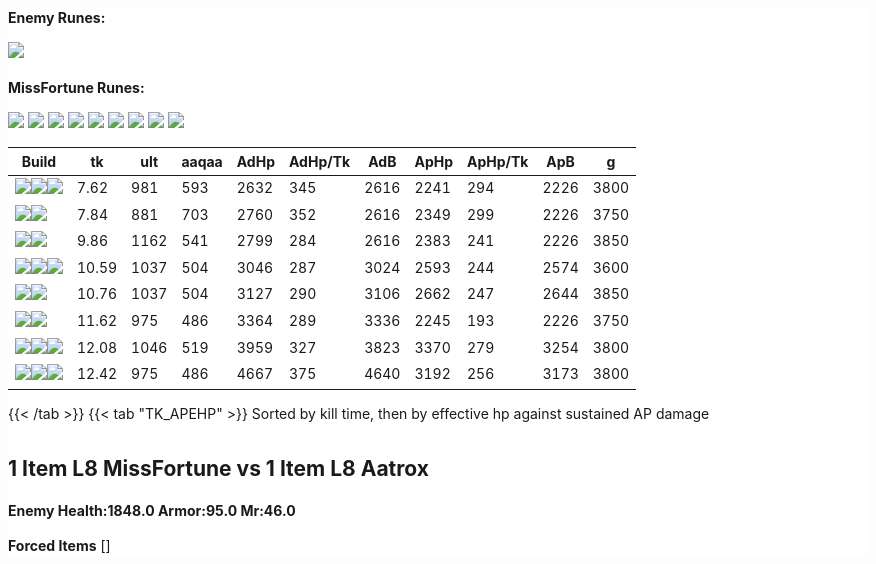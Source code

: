 

**Enemy Runes:**





![](/StatMods/StatModsArmorIcon.png)



**MissFortune Runes:**


![](/Styles/Precision/PressTheAttack/PressTheAttack.png)
![](/Styles/Precision/Overheal.png)
![](/Styles/Precision/LegendBloodline/LegendBloodline.png)
![](/Styles/Precision/CoupDeGrace/CoupDeGrace.png)
![](/Styles/Sorcery/AbsoluteFocus/AbsoluteFocus.png)
![](/Styles/Sorcery/GatheringStorm/GatheringStorm.png)
![](/StatMods/StatModsAdaptiveForceIcon.png)
![](/StatMods/StatModsAdaptiveForceIcon.png)
![](/StatMods/StatModsArmorIcon.png)





 Build |tk|ult|aaqaa|AdHp|AdHp/Tk|AdB|ApHp|ApHp/Tk|ApB|g
-|-|-|-|-|-|-|-|-|-|-
![](/item/6672.png)![](/item/1055.png)![](/item/1036.png)|7.62|981|593|2632|345|2616|2241|294|2226|3800
![](/item/3153.png)![](/item/1055.png)|7.84|881|703|2760|352|2616|2349|299|2226|3750
![](/item/3074.png)![](/item/1055.png)|9.86|1162|541|2799|284|2616|2383|241|2226|3850
![](/item/6609.png)![](/item/1055.png)![](/item/1036.png)|10.59|1037|504|3046|287|3024|2593|244|2574|3600
![](/item/3161.png)![](/item/1055.png)|10.76|1037|504|3127|290|3106|2662|247|2644|3850
![](/item/6333.png)![](/item/1055.png)|11.62|975|486|3364|289|3336|2245|193|2226|3750
![](/item/6673.png)![](/item/1055.png)![](/item/1036.png)|12.08|1046|519|3959|327|3823|3370|279|3254|3800
![](/item/3026.png)![](/item/1055.png)![](/item/1036.png)|12.42|975|486|4667|375|4640|3192|256|3173|3800
{{< /tab >}}
{{< tab "TK_APEHP" >}}
Sorted by kill time, then by effective hp against sustained AP damage
## 1 Item L8 MissFortune vs 1 Item L8 Aatrox

**Enemy Health:1848.0 Armor:95.0 Mr:46.0**


**Forced Items** []
